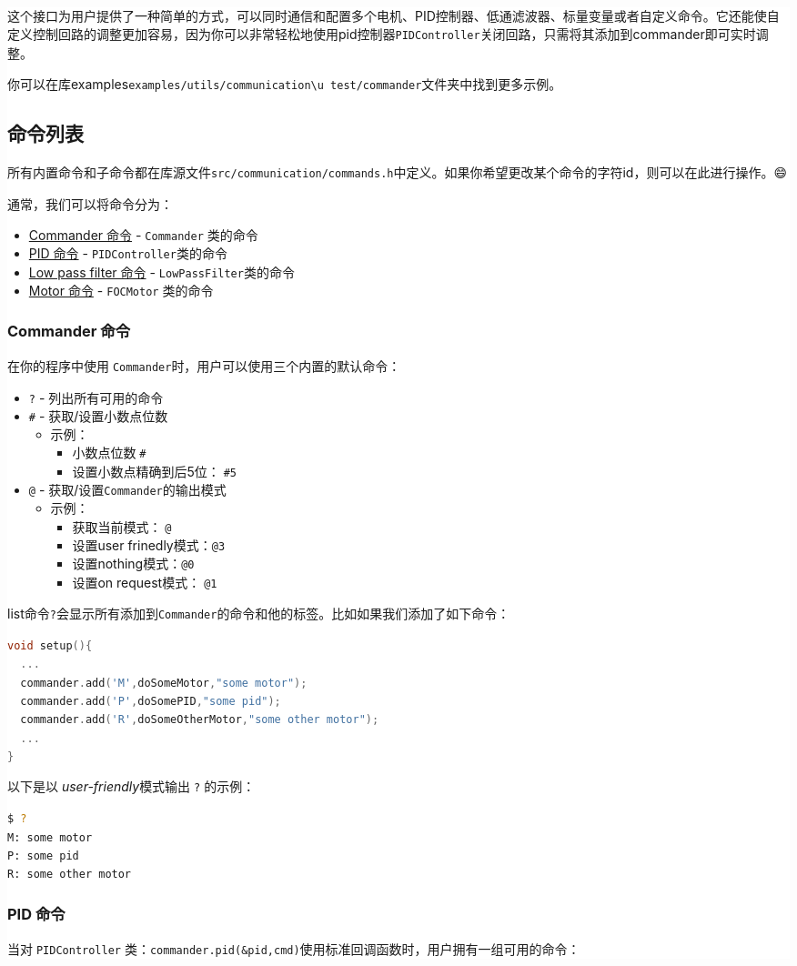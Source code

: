 

这个接口为用户提供了一种简单的方式，可以同时通信和配置多个电机、PID控制器、低通滤波器、标量变量或者自定义命令。它还能使自定义控制回路的调整更加容易，因为你可以非常轻松地使用pid控制器`PIDController`关闭回路，只需将其添加到commander即可实时调整。

你可以在库examples`examples/utils/communication\u test/commander`文件夹中找到更多示例。

## 命令列表

所有内置命令和子命令都在库源文件`src/communication/commands.h`中定义。如果你希望更改某个命令的字符id，则可以在此进行操作。😄

通常，我们可以将命令分为：
- [Commander 命令](#commander-commands) - `Commander` 类的命令
- [PID 命令](#pid-commands)  -  `PIDController`类的命令
- [Low pass filter 命令](#low-pass-filter-commands) - `LowPassFilter`类的命令
- [Motor 命令](#motor-commands) - `FOCMotor` 类的命令

### Commander 命令
在你的程序中使用 `Commander`时，用户可以使用三个内置的默认命令：

- `?` - 列出所有可用的命令
- `#` - 获取/设置小数点位数
  - 示例：
    - 小数点位数 `#`
    - 设置小数点精确到后5位： `#5`
- `@` - 获取/设置`Commander`的输出模式
  - 示例：
    - 获取当前模式： `@`
    - 设置user frinedly模式：`@3`
    - 设置nothing模式：`@0`
    - 设置on request模式： `@1`

list命令`?`会显示所有添加到`Commander`的命令和他的标签。比如如果我们添加了如下命令：

```cpp
void setup(){
  ...
  commander.add('M',doSomeMotor,"some motor");
  commander.add('P',doSomePID,"some pid");
  commander.add('R',doSomeOtherMotor,"some other motor");
  ...
}
```
以下是以 *user-friendly*模式输出 `?` 的示例：

```sh
$ ?
M: some motor
P: some pid
R: some other motor
```

### PID 命令
当对 `PIDController` 类：`commander.pid(&pid,cmd)`使用标准回调函数时，用户拥有一组可用的命令：
